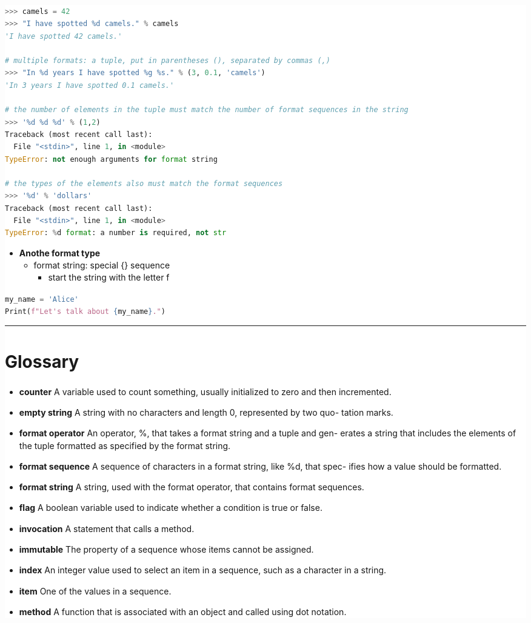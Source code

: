 ```python
>>> camels = 42
>>> "I have spotted %d camels." % camels
'I have spotted 42 camels.'

# multiple formats: a tuple, put in parentheses (), separated by commas (,)
>>> "In %d years I have spotted %g %s." % (3, 0.1, 'camels')
'In 3 years I have spotted 0.1 camels.'

# the number of elements in the tuple must match the number of format sequences in the string
>>> '%d %d %d' % (1,2)
Traceback (most recent call last):
  File "<stdin>", line 1, in <module>
TypeError: not enough arguments for format string

# the types of the elements also must match the format sequences
>>> '%d' % 'dollars'
Traceback (most recent call last):
  File "<stdin>", line 1, in <module>
TypeError: %d format: a number is required, not str
```
* **Anothe format type**
   * format string: special {} sequence
      * start the string with the letter f
      
```python
my_name = 'Alice'
Print(f"Let's talk about {my_name}.")
```
--------------------------

# Glossary

* **counter** A variable used to count something, usually initialized to zero and then incremented.

* **empty string** A string with no characters and length 0, represented by two quo- tation marks.

* **format operator** An operator, %, that takes a format string and a tuple and gen- erates a string that includes the elements of the tuple formatted as specified by the format string.

* **format sequence** A sequence of characters in a format string, like %d, that spec- ifies how a value should be formatted.

* **format string** A string, used with the format operator, that contains format sequences.

* **flag** A boolean variable used to indicate whether a condition is true or false. 

* **invocation** A statement that calls a method.

* **immutable** The property of a sequence whose items cannot be assigned.

* **index** An integer value used to select an item in a sequence, such as a character in a string.

* **item** One of the values in a sequence.

* **method** A function that is associated with an object and called using dot notation.
